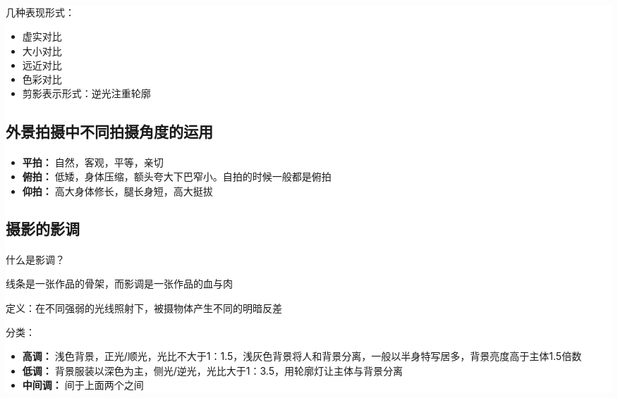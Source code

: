   几种表现形式：
  
  * 虚实对比
  * 大小对比
  * 远近对比
  * 色彩对比
  * 剪影表示形式：逆光注重轮廓

## 外景拍摄中不同拍摄角度的运用

* **平拍：** 自然，客观，平等，亲切
* **俯拍：** 低矮，身体压缩，额头夸大下巴窄小。自拍的时候一般都是俯拍
* **仰拍：** 高大身体修长，腿长身短，高大挺拔

## 摄影的影调

什么是影调？

线条是一张作品的骨架，而影调是一张作品的血与肉

定义：在不同强弱的光线照射下，被摄物体产生不同的明暗反差

分类：

* **高调：** 浅色背景，正光/顺光，光比不大于1：1.5，浅灰色背景将人和背景分离，一般以半身特写居多，背景亮度高于主体1.5倍数
* **低调：** 背景服装以深色为主，侧光/逆光，光比大于1：3.5，用轮廓灯让主体与背景分离
* **中间调：** 间于上面两个之间


